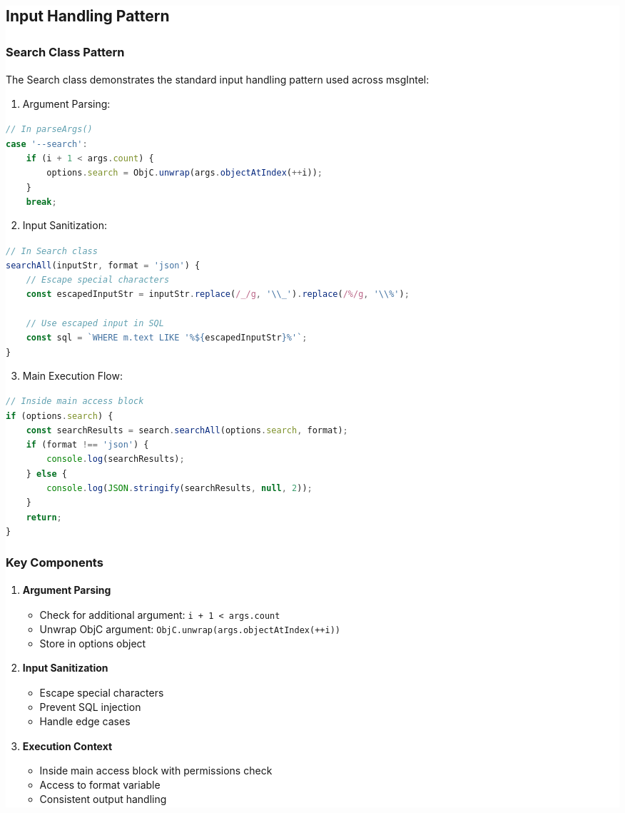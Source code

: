 ## Input Handling Pattern

### Search Class Pattern
The Search class demonstrates the standard input handling pattern used across msgIntel:

1. Argument Parsing:
```javascript
// In parseArgs()
case '--search':
    if (i + 1 < args.count) {
        options.search = ObjC.unwrap(args.objectAtIndex(++i));
    }
    break;
```

2. Input Sanitization:
```javascript
// In Search class
searchAll(inputStr, format = 'json') {
    // Escape special characters
    const escapedInputStr = inputStr.replace(/_/g, '\\_').replace(/%/g, '\\%');
    
    // Use escaped input in SQL
    const sql = `WHERE m.text LIKE '%${escapedInputStr}%'`;
}
```

3. Main Execution Flow:
```javascript
// Inside main access block
if (options.search) {
    const searchResults = search.searchAll(options.search, format);
    if (format !== 'json') {
        console.log(searchResults);
    } else {
        console.log(JSON.stringify(searchResults, null, 2));
    }
    return;
}
```

### Key Components
1. **Argument Parsing**
   - Check for additional argument: `i + 1 < args.count`
   - Unwrap ObjC argument: `ObjC.unwrap(args.objectAtIndex(++i))`
   - Store in options object

2. **Input Sanitization**
   - Escape special characters
   - Prevent SQL injection
   - Handle edge cases

3. **Execution Context**
   - Inside main access block with permissions check
   - Access to format variable
   - Consistent output handling
